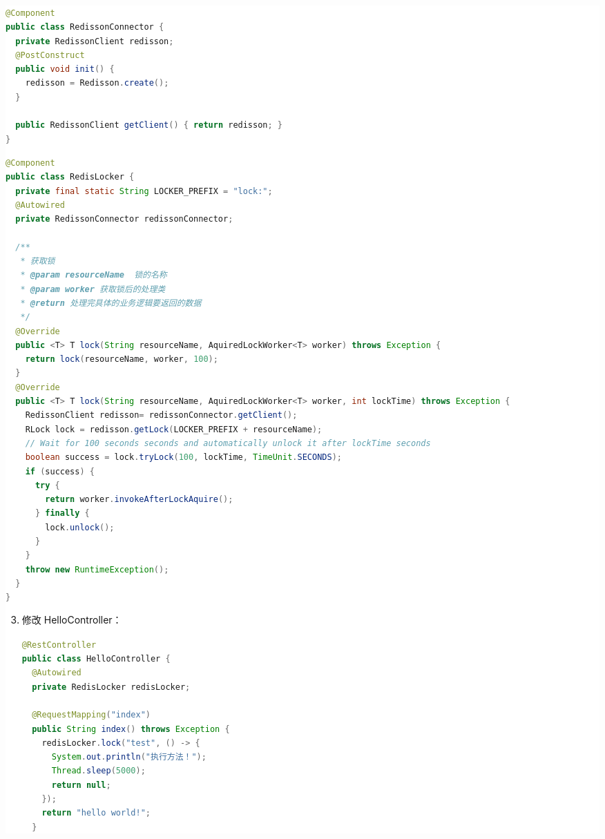    ```java
   @Component
   public class RedissonConnector {
     private RedissonClient redisson;
     @PostConstruct
     public void init() {
       redisson = Redisson.create();
     }
     
     public RedissonClient getClient() { return redisson; }
   }
   ```

   ```java
   @Component
   public class RedisLocker {
     private final static String LOCKER_PREFIX = "lock:";
     @Autowired
     private RedissonConnector redissonConnector;
     
     /**
      * 获取锁
      * @param resourceName  锁的名称
      * @param worker 获取锁后的处理类
      * @return 处理完具体的业务逻辑要返回的数据
      */
     @Override
     public <T> T lock(String resourceName, AquiredLockWorker<T> worker) throws Exception {
       return lock(resourceName, worker, 100);
     }
     @Override
     public <T> T lock(String resourceName, AquiredLockWorker<T> worker, int lockTime) throws Exception {
       RedissonClient redisson= redissonConnector.getClient();
       RLock lock = redisson.getLock(LOCKER_PREFIX + resourceName);
       // Wait for 100 seconds seconds and automatically unlock it after lockTime seconds
       boolean success = lock.tryLock(100, lockTime, TimeUnit.SECONDS);
       if (success) {
         try {
           return worker.invokeAfterLockAquire();
         } finally {
           lock.unlock();
         }
       }
       throw new RuntimeException();
     }
   }
   ```

3. 修改 HelloController：

   ```java
   @RestController
   public class HelloController {
     @Autowired
     private RedisLocker redisLocker;
   
     @RequestMapping("index")
     public String index() throws Exception {
       redisLocker.lock("test", () -> {
         System.out.println("执行方法！");
         Thread.sleep(5000);
         return null;
       });
       return "hello world!";
     }
   ```